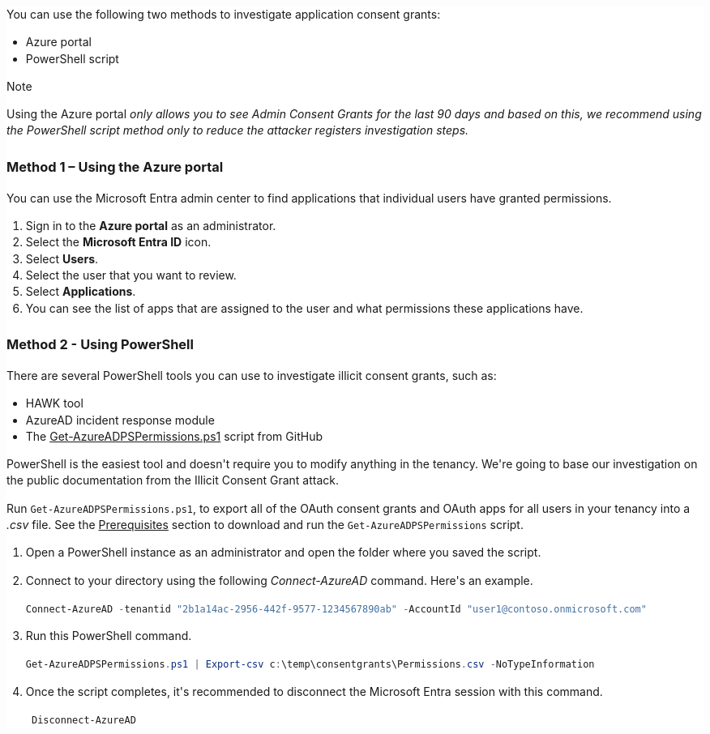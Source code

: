 You can use the following two methods to investigate application consent grants:

- Azure portal
- PowerShell script

> [!NOTE]
> Using the Azure portal *only allows you to see Admin Consent Grants for the last 90 days and based on this, we recommend using the PowerShell script method only to reduce the attacker registers investigation steps.*

### Method 1 – Using the Azure portal

You can use the Microsoft Entra admin center to find applications that individual users have granted permissions.

1. Sign in to the **Azure portal** as an administrator.
2. Select the **Microsoft Entra ID** icon.
3. Select **Users**.
4. Select the user that you want to review.
5. Select **Applications**.
6. You can see the list of apps that are assigned to the user and what permissions these applications have.

### Method 2 - Using PowerShell

There are several PowerShell tools you can use to investigate illicit consent grants, such as:

- HAWK tool
- AzureAD incident response module
- The [Get-AzureADPSPermissions.ps1](https://gist.github.com/psignoret/41793f8c6211d2df5051d77ca3728c09) script from GitHub

PowerShell is the easiest tool and doesn't require you to modify anything in the tenancy. We're going to base our investigation on the public documentation from the Illicit Consent Grant attack.

Run `Get-AzureADPSPermissions.ps1`, to export all of the OAuth consent grants and OAuth apps for all users in your tenancy into a *.csv* file. See the [Prerequisites](#prerequisites) section to download and run the `Get-AzureADPSPermissions` script.

1. Open a PowerShell instance as an administrator and open the folder where you saved the script.
2. Connect to your directory using the following *Connect-AzureAD* command. Here's an example.

    ```powershell
    Connect-AzureAD -tenantid "2b1a14ac-2956-442f-9577-1234567890ab" -AccountId "user1@contoso.onmicrosoft.com"
    ```

3. Run this PowerShell command.

    ```powershell
    Get-AzureADPSPermissions.ps1 | Export-csv c:\temp\consentgrants\Permissions.csv -NoTypeInformation
    ```

4. Once the script completes, it's recommended to disconnect the Microsoft Entra session with this command.

    ```powershell
     Disconnect-AzureAD
    ```
